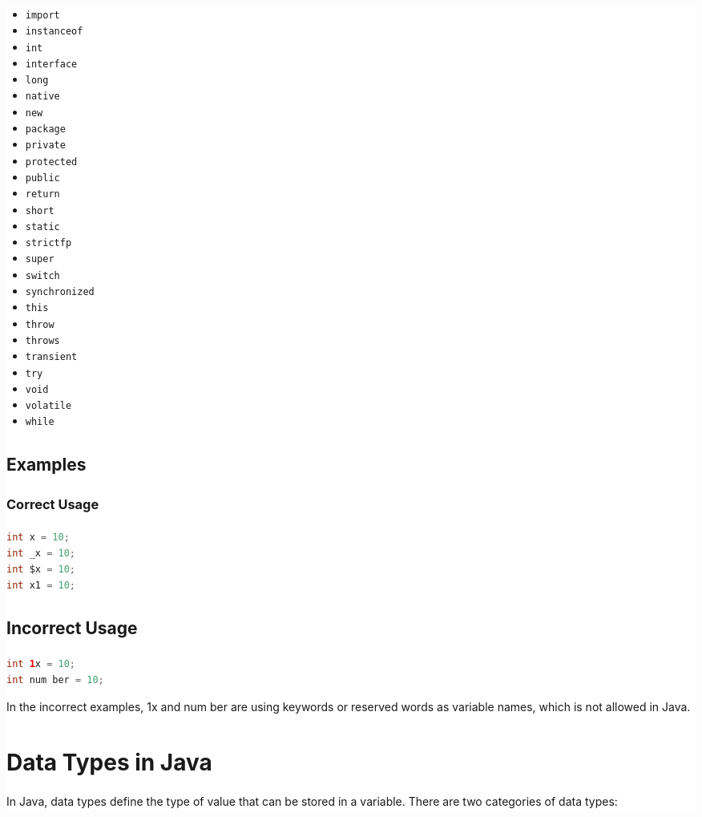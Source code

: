 - `import`
- `instanceof`
- `int`
- `interface`
- `long`
- `native`
- `new`
- `package`
- `private`
- `protected`
- `public`
- `return`
- `short`
- `static`
- `strictfp`
- `super`
- `switch`
- `synchronized`
- `this`
- `throw`
- `throws`
- `transient`
- `try`
- `void`
- `volatile`
- `while`

## Examples

### Correct Usage

```java
int x = 10;
int _x = 10;
int $x = 10;
int x1 = 10;
```

## Incorrect Usage
```java
int 1x = 10;
int num ber = 10;
```
In the incorrect examples, 1x and num ber are using keywords or reserved words as variable names, which is not allowed in Java.

# Data Types in Java

In Java, data types define the type of value that can be stored in a variable. There are two categories of data types:
